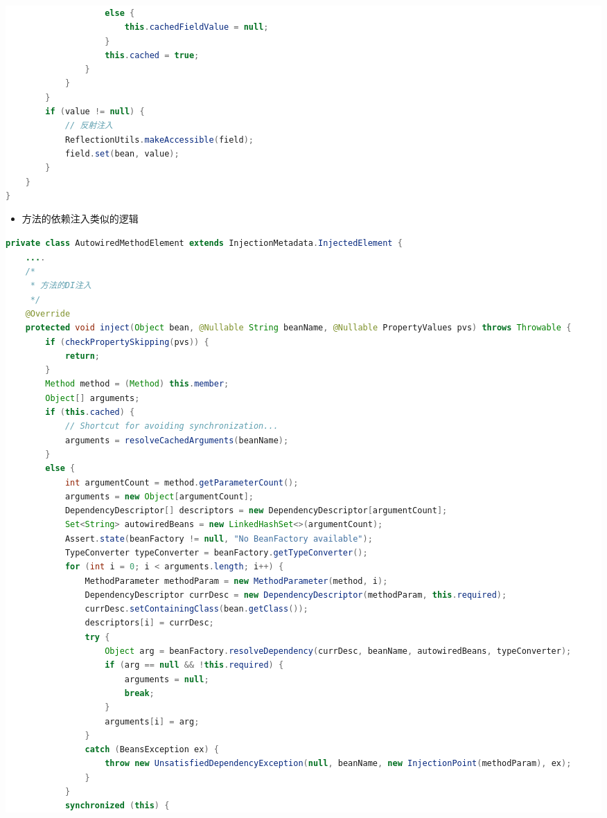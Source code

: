 ```java
					else {
						this.cachedFieldValue = null;
					}
					this.cached = true;
				}
			}
		}
		if (value != null) {
		    // 反射注入
			ReflectionUtils.makeAccessible(field);
			field.set(bean, value);
		}
	}
}
```

- 方法的依赖注入类似的逻辑

```java
private class AutowiredMethodElement extends InjectionMetadata.InjectedElement {
    ....
	/*
	 * 方法的DI注入
	 */
	@Override
	protected void inject(Object bean, @Nullable String beanName, @Nullable PropertyValues pvs) throws Throwable {
		if (checkPropertySkipping(pvs)) {
			return;
		}
		Method method = (Method) this.member;
		Object[] arguments;
		if (this.cached) {
			// Shortcut for avoiding synchronization...
			arguments = resolveCachedArguments(beanName);
		}
		else {
			int argumentCount = method.getParameterCount();
			arguments = new Object[argumentCount];
			DependencyDescriptor[] descriptors = new DependencyDescriptor[argumentCount];
			Set<String> autowiredBeans = new LinkedHashSet<>(argumentCount);
			Assert.state(beanFactory != null, "No BeanFactory available");
			TypeConverter typeConverter = beanFactory.getTypeConverter();
			for (int i = 0; i < arguments.length; i++) {
				MethodParameter methodParam = new MethodParameter(method, i);
				DependencyDescriptor currDesc = new DependencyDescriptor(methodParam, this.required);
				currDesc.setContainingClass(bean.getClass());
				descriptors[i] = currDesc;
				try {
					Object arg = beanFactory.resolveDependency(currDesc, beanName, autowiredBeans, typeConverter);
					if (arg == null && !this.required) {
						arguments = null;
						break;
					}
					arguments[i] = arg;
				}
				catch (BeansException ex) {
					throw new UnsatisfiedDependencyException(null, beanName, new InjectionPoint(methodParam), ex);
				}
			}
			synchronized (this) {
```
